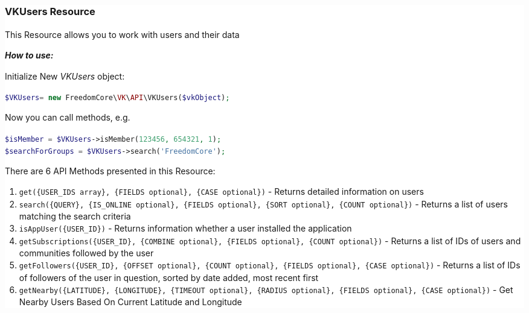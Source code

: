 ### VKUsers Resource

This Resource allows you to work with users and their data

***How to use:***

Initialize New *VKUsers* object:  

```php
$VKUsers= new FreedomCore\VK\API\VKUsers($vkObject);
```  
Now you can call methods, e.g.  
```php
$isMember = $VKUsers->isMember(123456, 654321, 1);
$searchForGroups = $VKUsers->search('FreedomCore');
```

There are 6 API Methods presented in this Resource:  
1. ```get({USER_IDS array}, {FIELDS optional}, {CASE optional})``` - Returns detailed information on users  
2. ```search({QUERY}, {IS_ONLINE optional}, {FIELDS optional}, {SORT optional}, {COUNT optional})``` - Returns a list of users matching the search criteria  
3. ```isAppUser({USER_ID})``` - Returns information whether a user installed the application  
4. ```getSubscriptions({USER_ID}, {COMBINE optional}, {FIELDS optional}, {COUNT optional})``` - Returns a list of IDs of users and communities followed by the user  
5. ```getFollowers({USER_ID}, {OFFSET optional}, {COUNT optional}, {FIELDS optional}, {CASE optional})``` - Returns a list of IDs of followers of the user in question, sorted by date added, most recent first  
6. ```getNearby({LATITUDE}, {LONGITUDE}, {TIMEOUT optional}, {RADIUS optional}, {FIELDS optional}, {CASE optional})``` - Get Nearby Users Based On Current Latitude and Longitude  
